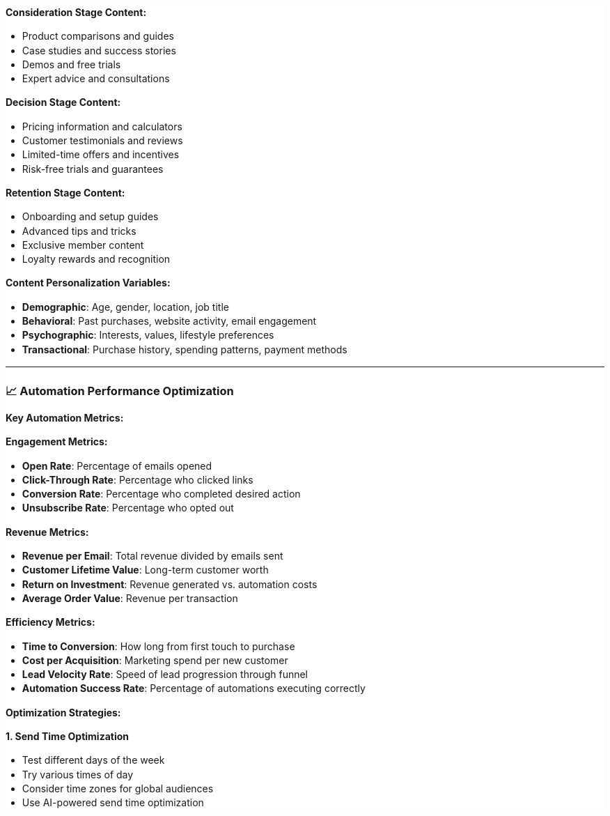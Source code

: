 **Consideration Stage Content:**
- Product comparisons and guides
- Case studies and success stories
- Demos and free trials
- Expert advice and consultations

**Decision Stage Content:**
- Pricing information and calculators
- Customer testimonials and reviews
- Limited-time offers and incentives
- Risk-free trials and guarantees

**Retention Stage Content:**
- Onboarding and setup guides
- Advanced tips and tricks
- Exclusive member content
- Loyalty rewards and recognition

**Content Personalization Variables:**
- **Demographic**: Age, gender, location, job title
- **Behavioral**: Past purchases, website activity, email engagement
- **Psychographic**: Interests, values, lifestyle preferences
- **Transactional**: Purchase history, spending patterns, payment methods

---

### 📈 **Automation Performance Optimization**

**Key Automation Metrics:**

**Engagement Metrics:**
- **Open Rate**: Percentage of emails opened
- **Click-Through Rate**: Percentage who clicked links
- **Conversion Rate**: Percentage who completed desired action
- **Unsubscribe Rate**: Percentage who opted out

**Revenue Metrics:**
- **Revenue per Email**: Total revenue divided by emails sent
- **Customer Lifetime Value**: Long-term customer worth
- **Return on Investment**: Revenue generated vs. automation costs
- **Average Order Value**: Revenue per transaction

**Efficiency Metrics:**
- **Time to Conversion**: How long from first touch to purchase
- **Cost per Acquisition**: Marketing spend per new customer
- **Lead Velocity Rate**: Speed of lead progression through funnel
- **Automation Success Rate**: Percentage of automations executing correctly

**Optimization Strategies:**

**1. Send Time Optimization**
- Test different days of the week
- Try various times of day
- Consider time zones for global audiences
- Use AI-powered send time optimization
